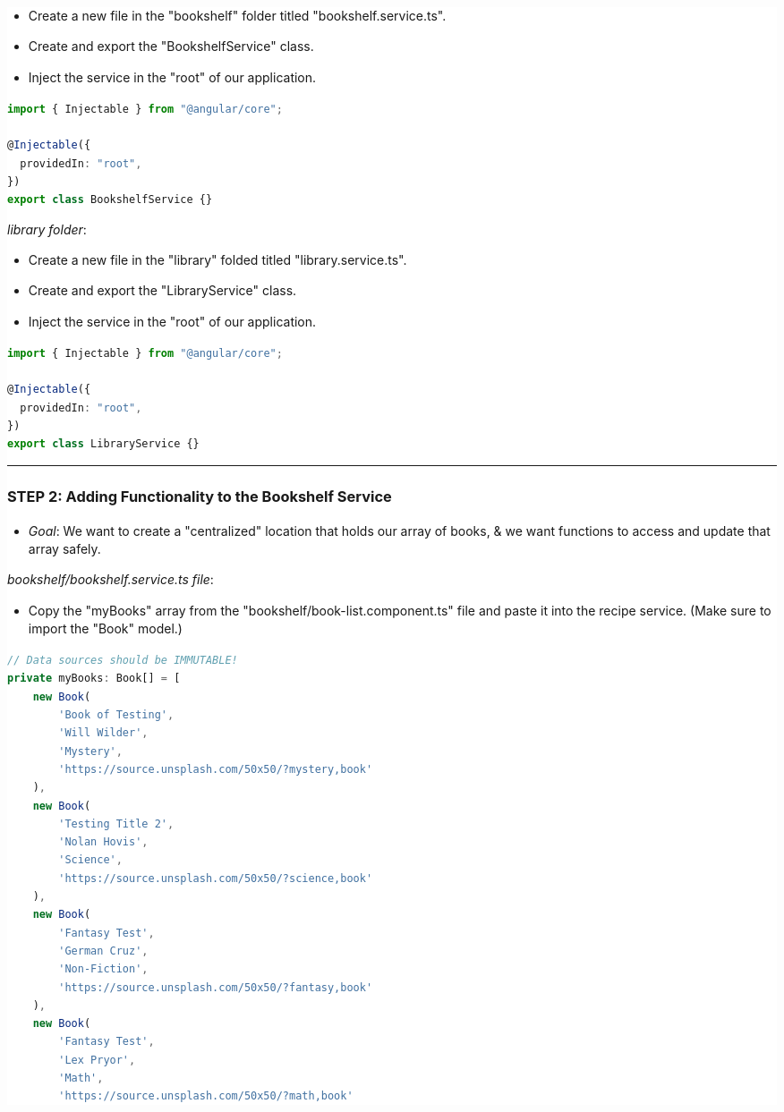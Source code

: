 - Create a new file in the "bookshelf" folder titled "bookshelf.service.ts".

- Create and export the "BookshelfService" class.

- Inject the service in the "root" of our application.

```typescript
import { Injectable } from "@angular/core";

@Injectable({
  providedIn: "root",
})
export class BookshelfService {}
```

_library folder_:

- Create a new file in the "library" folded titled "library.service.ts".

- Create and export the "LibraryService" class.

- Inject the service in the "root" of our application.

```typescript
import { Injectable } from "@angular/core";

@Injectable({
  providedIn: "root",
})
export class LibraryService {}
```

---

### STEP 2: Adding Functionality to the Bookshelf Service

- _Goal_: We want to create a "centralized" location that holds our array of books, & we want functions to access and update that array safely.

_bookshelf/bookshelf.service.ts file_:

- Copy the "myBooks" array from the "bookshelf/book-list.component.ts" file and paste it into the recipe service. (Make sure to import the "Book" model.)

```typescript
// Data sources should be IMMUTABLE!
private myBooks: Book[] = [
    new Book(
        'Book of Testing',
        'Will Wilder',
        'Mystery',
        'https://source.unsplash.com/50x50/?mystery,book'
    ),
    new Book(
        'Testing Title 2',
        'Nolan Hovis',
        'Science',
        'https://source.unsplash.com/50x50/?science,book'
    ),
    new Book(
        'Fantasy Test',
        'German Cruz',
        'Non-Fiction',
        'https://source.unsplash.com/50x50/?fantasy,book'
    ),
    new Book(
        'Fantasy Test',
        'Lex Pryor',
        'Math',
        'https://source.unsplash.com/50x50/?math,book'
```